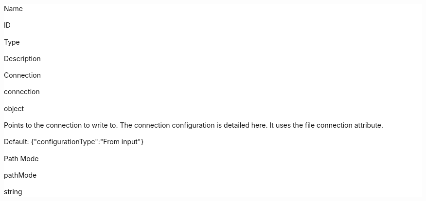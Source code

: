 Name

</th>
<th valign="top">

ID

</th>
<th valign="top">

Type

</th>
<th valign="top">

Description

</th>
</tr>
<tr>
<td valign="top">

Connection

</td>
<td valign="top">

connection

</td>
<td valign="top">

object

</td>
<td valign="top">

Points to the connection to write to. The connection configuration is detailed here. It uses the file connection attribute.

Default: \{"configurationType":"From input"\}

</td>
</tr>
<tr>
<td valign="top">

Path Mode

</td>
<td valign="top">

pathMode

</td>
<td valign="top">

string

</td>
<td valign="top">
